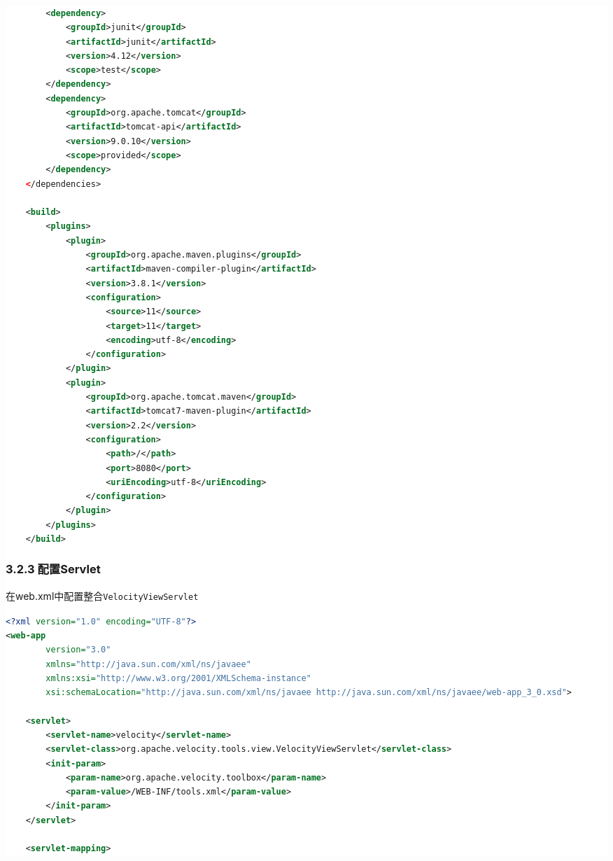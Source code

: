 ```xml
        <dependency>
            <groupId>junit</groupId>
            <artifactId>junit</artifactId>
            <version>4.12</version>
            <scope>test</scope>
        </dependency>
        <dependency>
            <groupId>org.apache.tomcat</groupId>
            <artifactId>tomcat-api</artifactId>
            <version>9.0.10</version>
            <scope>provided</scope>
        </dependency>
    </dependencies>

    <build>
        <plugins>
            <plugin>
                <groupId>org.apache.maven.plugins</groupId>
                <artifactId>maven-compiler-plugin</artifactId>
                <version>3.8.1</version>
                <configuration>
                    <source>11</source>
                    <target>11</target>
                    <encoding>utf-8</encoding>
                </configuration>
            </plugin>
            <plugin>
                <groupId>org.apache.tomcat.maven</groupId>
                <artifactId>tomcat7-maven-plugin</artifactId>
                <version>2.2</version>
                <configuration>
                    <path>/</path>
                    <port>8080</port>
                    <uriEncoding>utf-8</uriEncoding>
                </configuration>
            </plugin>
        </plugins>
    </build>
```



### 3.2.3 配置Servlet

在web.xml中配置整合`VelocityViewServlet`

```xml
<?xml version="1.0" encoding="UTF-8"?>
<web-app
        version="3.0"
        xmlns="http://java.sun.com/xml/ns/javaee"
        xmlns:xsi="http://www.w3.org/2001/XMLSchema-instance"
        xsi:schemaLocation="http://java.sun.com/xml/ns/javaee http://java.sun.com/xml/ns/javaee/web-app_3_0.xsd">

    <servlet>
        <servlet-name>velocity</servlet-name>
        <servlet-class>org.apache.velocity.tools.view.VelocityViewServlet</servlet-class>
        <init-param>
            <param-name>org.apache.velocity.toolbox</param-name>
            <param-value>/WEB-INF/tools.xml</param-value>
        </init-param>
    </servlet>

    <servlet-mapping>
```